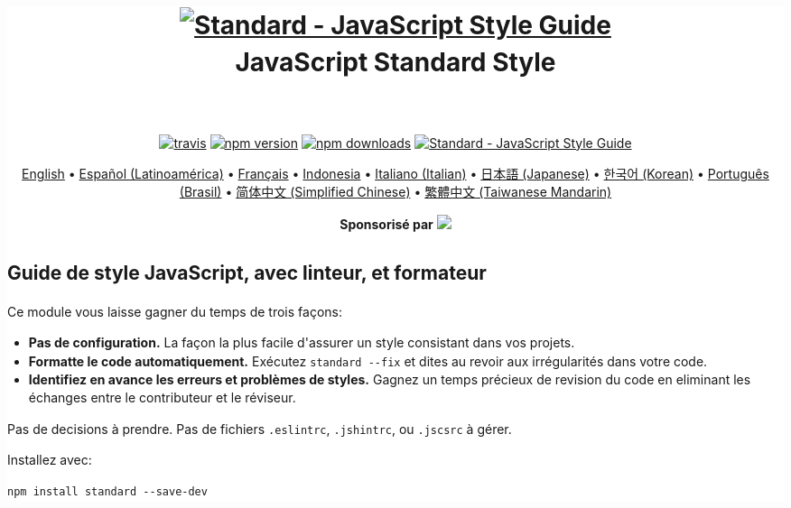 <h1 align="center">
  <a href="https://standardjs.com"><img src="https://cdn.rawgit.com/standard/standard/master/sticker.svg" alt="Standard - JavaScript Style Guide" width="200"></a>
  <br>
  JavaScript Standard Style
  <br>
  <br>
</h1>

<p align="center">
  <a href="https://travis-ci.org/standard/standard"><img src="https://img.shields.io/travis/standard/standard/master.svg" alt="travis"></a>
  <a href="https://www.npmjs.com/package/standard"><img src="https://img.shields.io/npm/v/standard.svg" alt="npm version"></a>
  <a href="https://www.npmjs.com/package/eslint-config-standard"><img src="https://img.shields.io/npm/dm/eslint-config-standard.svg" alt="npm downloads"></a>
  <a href="https://standardjs.com"><img src="https://img.shields.io/badge/code_style-standard-brightgreen.svg" alt="Standard - JavaScript Style Guide"></a>
</p>

<p align="center">
  <a href="/docs/README-en.md">English</a> •
  <a href="/docs/README-esla.md">Español (Latinoamérica)</a> •
  <a href="/docs/README-fr.md">Français</a> •
  <a href="/docs/README-id.md">Indonesia</a> •
  <a href="/docs/README-iteu.md">Italiano (Italian)</a> •
  <a href="/docs/README-ja.md">日本語 (Japanese)</a> •
  <a href="/docs/README-kokr.md">한국어 (Korean)</a> •
  <a href="/docs/README-ptbr.md">Português (Brasil)</a> •
  <a href="/docs/README-zhcn.md">简体中文 (Simplified Chinese)</a> •
  <a href="/docs/README-zhtw.md">繁體中文 (Taiwanese Mandarin)</a>
</p>

<p align="center">
  <strong>Sponsorisé par</strong>
  <a href="https://stdlib.com" target='_blank'><img src='https://feross.org/images/supporters/stdlib.png' width=150></a>
</p>

## Guide de style JavaScript, avec linteur, et formateur

Ce module vous laisse gagner du temps de trois façons:

- **Pas de configuration.** La façon la plus facile d'assurer un style consistant dans vos projets.
- **Formatte le code automatiquement.** Exécutez `standard --fix` et dites au revoir aux irrégularités dans votre code.
- **Identifiez en avance les erreurs et problèmes de styles.**
Gagnez un temps précieux de revision du code en eliminant les échanges entre le contributeur et le réviseur.

Pas de decisions à prendre. Pas de fichiers `.eslintrc`, `.jshintrc`, ou `.jscsrc` à gérer.

Installez avec:

```
npm install standard --save-dev
```
